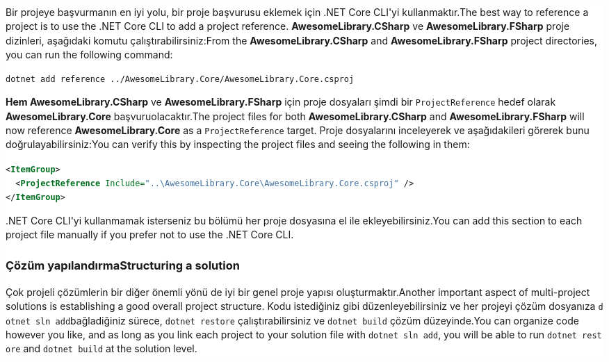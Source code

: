 <span data-ttu-id="76d83-227">Bir projeye başvurmanın en iyi yolu, bir proje başvurusu eklemek için .NET Core CLI'yi kullanmaktır.</span><span class="sxs-lookup"><span data-stu-id="76d83-227">The best way to reference a project is to use the .NET Core CLI to add a project reference.</span></span> <span data-ttu-id="76d83-228">**AwesomeLibrary.CSharp** ve **AwesomeLibrary.FSharp** proje dizinleri, aşağıdaki komutu çalıştırabilirsiniz:</span><span class="sxs-lookup"><span data-stu-id="76d83-228">From the **AwesomeLibrary.CSharp** and **AwesomeLibrary.FSharp** project directories, you can run the following command:</span></span>

```dotnetcli
dotnet add reference ../AwesomeLibrary.Core/AwesomeLibrary.Core.csproj
```

<span data-ttu-id="76d83-229">**Hem AwesomeLibrary.CSharp** ve **AwesomeLibrary.FSharp** için proje dosyaları şimdi bir `ProjectReference` hedef olarak **AwesomeLibrary.Core** başvuruolacaktır.</span><span class="sxs-lookup"><span data-stu-id="76d83-229">The project files for both **AwesomeLibrary.CSharp** and **AwesomeLibrary.FSharp** will now reference **AwesomeLibrary.Core** as a `ProjectReference` target.</span></span>  <span data-ttu-id="76d83-230">Proje dosyalarını inceleyerek ve aşağıdakileri görerek bunu doğrulayabilirsiniz:</span><span class="sxs-lookup"><span data-stu-id="76d83-230">You can verify this by inspecting the project files and seeing the following in them:</span></span>

```xml
<ItemGroup>
  <ProjectReference Include="..\AwesomeLibrary.Core\AwesomeLibrary.Core.csproj" />
</ItemGroup>
```

<span data-ttu-id="76d83-231">.NET Core CLI'yi kullanmamak isterseniz bu bölümü her proje dosyasına el ile ekleyebilirsiniz.</span><span class="sxs-lookup"><span data-stu-id="76d83-231">You can add this section to each project file manually if you prefer not to use the .NET Core CLI.</span></span>

### <a name="structuring-a-solution"></a><span data-ttu-id="76d83-232">Çözüm yapılandırma</span><span class="sxs-lookup"><span data-stu-id="76d83-232">Structuring a solution</span></span>

<span data-ttu-id="76d83-233">Çok projeli çözümlerin bir diğer önemli yönü de iyi bir genel proje yapısı oluşturmaktır.</span><span class="sxs-lookup"><span data-stu-id="76d83-233">Another important aspect of multi-project solutions is establishing a good overall project structure.</span></span> <span data-ttu-id="76d83-234">Kodu istediğiniz gibi düzenleyebilirsiniz ve her projeyi çözüm dosyanıza `dotnet sln add`bağladiğiniz sürece, `dotnet restore` çalıştırabilirsiniz ve `dotnet build` çözüm düzeyinde.</span><span class="sxs-lookup"><span data-stu-id="76d83-234">You can organize code however you like, and as long as you link each project to your solution file with `dotnet sln add`, you will be able to run `dotnet restore` and `dotnet build` at the solution level.</span></span>
